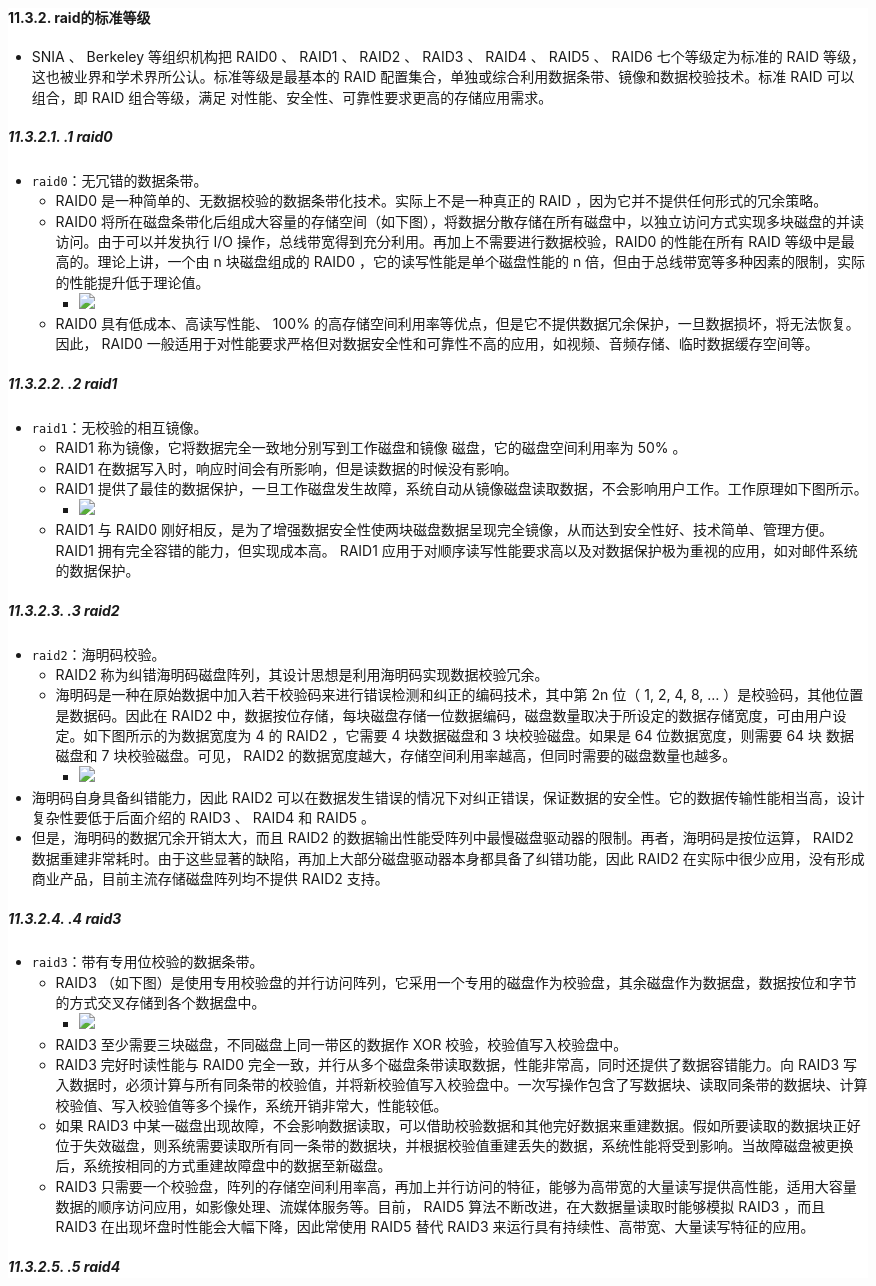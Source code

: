 #### 11.3.2. raid的标准等级

- SNIA 、 Berkeley 等组织机构把 RAID0 、 RAID1 、 RAID2 、 RAID3 、 RAID4 、 RAID5 、 RAID6 七个等级定为标准的 RAID 等级，这也被业界和学术界所公认。标准等级是最基本的 RAID 配置集合，单独或综合利用数据条带、镜像和数据校验技术。标准 RAID 可以组合，即 RAID 组合等级，满足 对性能、安全性、可靠性要求更高的存储应用需求。

##### 11.3.2.1. .1 raid0

- `raid0`：无冗错的数据条带。
	- RAID0 是一种简单的、无数据校验的数据条带化技术。实际上不是一种真正的 RAID ，因为它并不提供任何形式的冗余策略。 
	- RAID0 将所在磁盘条带化后组成大容量的存储空间（如下图），将数据分散存储在所有磁盘中，以独立访问方式实现多块磁盘的并读访问。由于可以并发执行 I/O 操作，总线带宽得到充分利用。再加上不需要进行数据校验，RAID0 的性能在所有 RAID 等级中是最高的。理论上讲，一个由 n 块磁盘组成的 RAID0 ，它的读写性能是单个磁盘性能的 n 倍，但由于总线带宽等多种因素的限制，实际的性能提升低于理论值。
		- ![](/media/202305/2023-05-17_135247_110965.png)
	- RAID0 具有低成本、高读写性能、 100% 的高存储空间利用率等优点，但是它不提供数据冗余保护，一旦数据损坏，将无法恢复。 因此， RAID0 一般适用于对性能要求严格但对数据安全性和可靠性不高的应用，如视频、音频存储、临时数据缓存空间等。
	
##### 11.3.2.2. .2 raid1

- `raid1`：无校验的相互镜像。
	- RAID1 称为镜像，它将数据完全一致地分别写到工作磁盘和镜像 磁盘，它的磁盘空间利用率为 50% 。 
	- RAID1 在数据写入时，响应时间会有所影响，但是读数据的时候没有影响。 
	- RAID1 提供了最佳的数据保护，一旦工作磁盘发生故障，系统自动从镜像磁盘读取数据，不会影响用户工作。工作原理如下图所示。
		- ![](/media/202305/2023-05-17_135556_102703.png)
	- RAID1 与 RAID0 刚好相反，是为了增强数据安全性使两块磁盘数据呈现完全镜像，从而达到安全性好、技术简单、管理方便。 RAID1 拥有完全容错的能力，但实现成本高。 RAID1 应用于对顺序读写性能要求高以及对数据保护极为重视的应用，如对邮件系统的数据保护。
	
##### 11.3.2.3. .3 raid2

- `raid2`：海明码校验。
	- RAID2 称为纠错海明码磁盘阵列，其设计思想是利用海明码实现数据校验冗余。
	- 海明码是一种在原始数据中加入若干校验码来进行错误检测和纠正的编码技术，其中第 2n 位（ 1, 2, 4, 8, … ）是校验码，其他位置是数据码。因此在 RAID2 中，数据按位存储，每块磁盘存储一位数据编码，磁盘数量取决于所设定的数据存储宽度，可由用户设定。如下图所示的为数据宽度为 4 的 RAID2 ，它需要 4 块数据磁盘和 3 块校验磁盘。如果是 64 位数据宽度，则需要 64 块 数据磁盘和 7 块校验磁盘。可见， RAID2 的数据宽度越大，存储空间利用率越高，但同时需要的磁盘数量也越多。
		- ![](/media/202305/2023-05-17_140025_938076.png)
- 海明码自身具备纠错能力，因此 RAID2 可以在数据发生错误的情况下对纠正错误，保证数据的安全性。它的数据传输性能相当高，设计复杂性要低于后面介绍的 RAID3 、 RAID4 和 RAID5 。
- 但是，海明码的数据冗余开销太大，而且 RAID2 的数据输出性能受阵列中最慢磁盘驱动器的限制。再者，海明码是按位运算， RAID2 数据重建非常耗时。由于这些显著的缺陷，再加上大部分磁盘驱动器本身都具备了纠错功能，因此 RAID2 在实际中很少应用，没有形成商业产品，目前主流存储磁盘阵列均不提供 RAID2 支持。

##### 11.3.2.4. .4 raid3

- `raid3`：带有专用位校验的数据条带。
	- RAID3 （如下图）是使用专用校验盘的并行访问阵列，它采用一个专用的磁盘作为校验盘，其余磁盘作为数据盘，数据按位和字节的方式交叉存储到各个数据盘中。
		- ![](/media/202305/2023-05-17_141117_375237.png)
	- RAID3 至少需要三块磁盘，不同磁盘上同一带区的数据作 XOR 校验，校验值写入校验盘中。
	- RAID3 完好时读性能与 RAID0 完全一致，并行从多个磁盘条带读取数据，性能非常高，同时还提供了数据容错能力。向 RAID3 写入数据时，必须计算与所有同条带的校验值，并将新校验值写入校验盘中。一次写操作包含了写数据块、读取同条带的数据块、计算校验值、写入校验值等多个操作，系统开销非常大，性能较低。
	- 如果 RAID3 中某一磁盘出现故障，不会影响数据读取，可以借助校验数据和其他完好数据来重建数据。假如所要读取的数据块正好位于失效磁盘，则系统需要读取所有同一条带的数据块，并根据校验值重建丢失的数据，系统性能将受到影响。当故障磁盘被更换后，系统按相同的方式重建故障盘中的数据至新磁盘。
	- RAID3 只需要一个校验盘，阵列的存储空间利用率高，再加上并行访问的特征，能够为高带宽的大量读写提供高性能，适用大容量数据的顺序访问应用，如影像处理、流媒体服务等。目前， RAID5 算法不断改进，在大数据量读取时能够模拟 RAID3 ，而且 RAID3 在出现坏盘时性能会大幅下降，因此常使用 RAID5 替代 RAID3 来运行具有持续性、高带宽、大量读写特征的应用。
	
##### 11.3.2.5. .5 raid4
